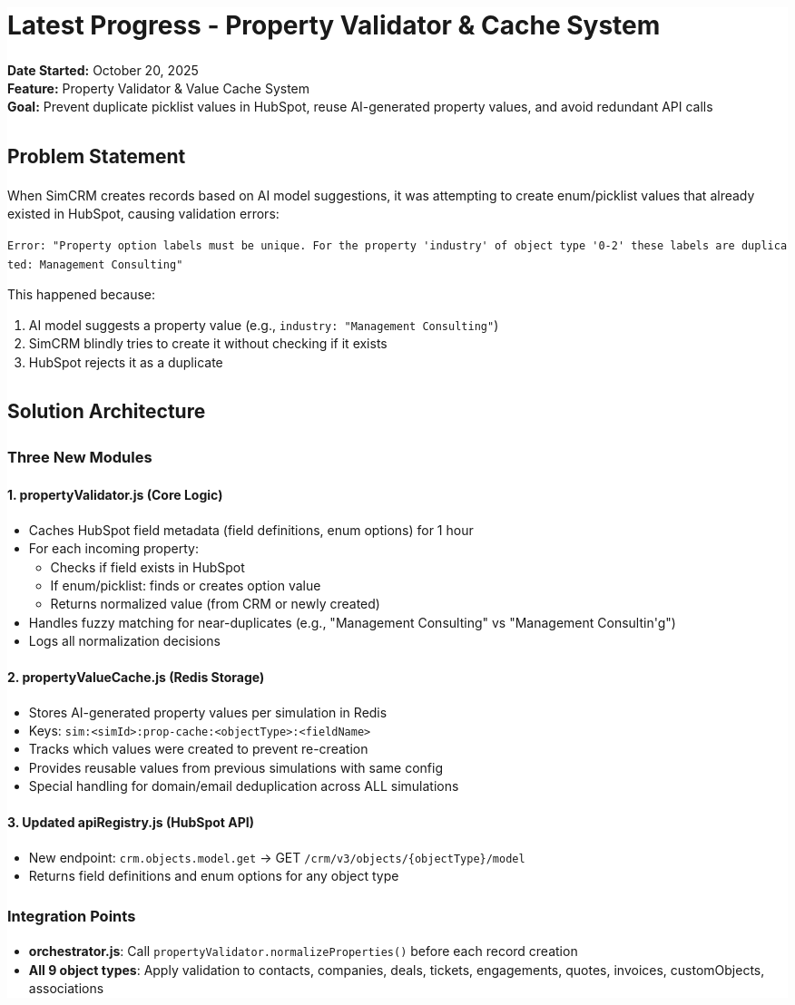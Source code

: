 # Latest Progress - Property Validator & Cache System

**Date Started:** October 20, 2025  
**Feature:** Property Validator & Value Cache System  
**Goal:** Prevent duplicate picklist values in HubSpot, reuse AI-generated property values, and avoid redundant API calls

## Problem Statement

When SimCRM creates records based on AI model suggestions, it was attempting to create enum/picklist values that already existed in HubSpot, causing validation errors:

```
Error: "Property option labels must be unique. For the property 'industry' of object type '0-2' these labels are duplicated: Management Consulting"
```

This happened because:
1. AI model suggests a property value (e.g., `industry: "Management Consulting"`)
2. SimCRM blindly tries to create it without checking if it exists
3. HubSpot rejects it as a duplicate

## Solution Architecture

### Three New Modules

#### 1. **propertyValidator.js** (Core Logic)
- Caches HubSpot field metadata (field definitions, enum options) for 1 hour
- For each incoming property:
  - Checks if field exists in HubSpot
  - If enum/picklist: finds or creates option value
  - Returns normalized value (from CRM or newly created)
- Handles fuzzy matching for near-duplicates (e.g., "Management Consulting" vs "Management Consultin'g")
- Logs all normalization decisions

#### 2. **propertyValueCache.js** (Redis Storage)
- Stores AI-generated property values per simulation in Redis
- Keys: `sim:<simId>:prop-cache:<objectType>:<fieldName>`
- Tracks which values were created to prevent re-creation
- Provides reusable values from previous simulations with same config
- Special handling for domain/email deduplication across ALL simulations

#### 3. **Updated apiRegistry.js** (HubSpot API)
- New endpoint: `crm.objects.model.get` → GET `/crm/v3/objects/{objectType}/model`
- Returns field definitions and enum options for any object type

### Integration Points

- **orchestrator.js**: Call `propertyValidator.normalizeProperties()` before each record creation
- **All 9 object types**: Apply validation to contacts, companies, deals, tickets, engagements, quotes, invoices, customObjects, associations
